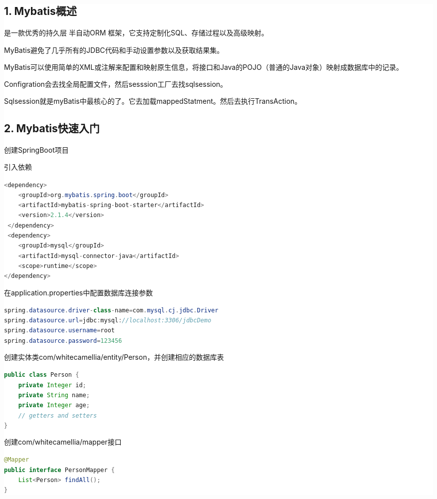 ﻿## 1. Mybatis概述

是一款优秀的持久层 半自动ORM 框架，它支持定制化SQL、存储过程以及高级映射。

MyBatis避免了几乎所有的JDBC代码和手动设置参数以及获取结果集。

MyBatis可以使用简单的XML或注解来配置和映射原生信息，将接口和Java的POJO（普通的Java对象）映射成数据库中的记录。

Configration会去找全局配置文件，然后sesssion工厂去找sqlsession。

Sqlsession就是myBatis中最核心的了。它去加载mappedStatment。然后去执行TransAction。

## 2. Mybatis快速入门

创建SpringBoot项目

引入依赖

```java
<dependency>
    <groupId>org.mybatis.spring.boot</groupId>
    <artifactId>mybatis-spring-boot-starter</artifactId>
    <version>2.1.4</version>
 </dependency>
 <dependency>
    <groupId>mysql</groupId>
    <artifactId>mysql-connector-java</artifactId>
    <scope>runtime</scope>
</dependency>
```

在application.properties中配置数据库连接参数

```java
spring.datasource.driver-class-name=com.mysql.cj.jdbc.Driver
spring.datasource.url=jdbc:mysql://localhost:3306/jdbcDemo
spring.datasource.username=root
spring.datasource.password=123456
```

创建实体类com/whitecamellia/entity/Person，并创建相应的数据库表

```java
public class Person {
    private Integer id;
    private String name;
    private Integer age;
    // getters and setters
}
```

创建com/whitecamellia/mapper接口

```java
@Mapper
public interface PersonMapper {
    List<Person> findAll();
}
```
